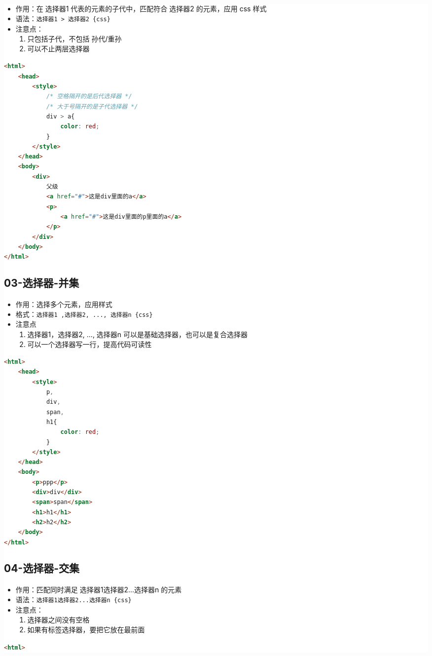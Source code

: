 - 作用：在 选择器1 代表的元素的子代中，匹配符合 选择器2 的元素，应用 css 样式
- 语法：`选择器1 > 选择器2 {css}`
- 注意点：
    1. 只包括子代，不包括 孙代/重孙
    2. 可以不止两层选择器
```html
<html>
    <head>
        <style>
            /* 空格隔开的是后代选择器 */
            /* 大于号隔开的是子代选择器 */
            div > a{
                color: red;
            }
        </style>
    </head>
    <body>
        <div>
            父级
            <a href="#">这是div里面的a</a>
            <p>
                <a href="#">这是div里面的p里面的a</a>
            </p>
        </div>
    </body>
</html>
```
## 03-选择器-并集
- 作用：选择多个元素，应用样式
- 格式：`选择器1 ,选择器2, ..., 选择器n {css}`
- 注意点
    1. 选择器1，选择器2, ..., 选择器n 可以是基础选择器，也可以是复合选择器
    2. 可以一个选择器写一行，提高代码可读性
```html
<html>
    <head>
        <style>
            p,
            div,
            span,
            h1{
                color: red;
            }
        </style>
    </head>
    <body>
        <p>ppp</p>
        <div>div</div>
        <span>span</span>
        <h1>h1</h1>
        <h2>h2</h2>
    </body>
</html>
```
## 04-选择器-交集
- 作用：匹配同时满足 选择器1选择器2...选择器n 的元素
- 语法：`选择器1选择器2...选择器n {css}`
- 注意点：
    1. 选择器之间没有空格
    2. 如果有标签选择器，要把它放在最前面
```html
<html>
```